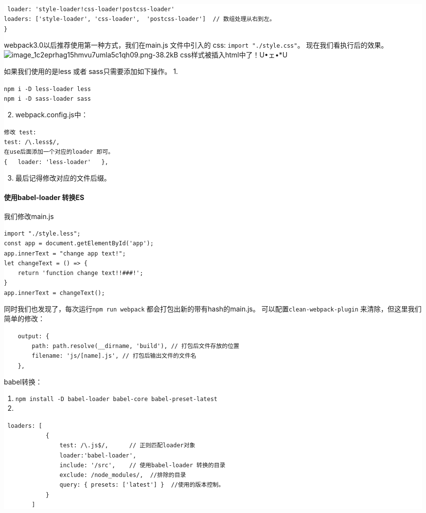 ```
 loader: 'style-loader!css-loader!postcss-loader'
loaders: ['style-loader', 'css-loader',  'postcss-loader']  // 数组处理从右到左。
}
```
webpack3.0以后推荐使用第一种方式，我们在main.js 文件中引入的 css: `import "./style.css"`。
现在我们看执行后的效果。
![image_1c2eprhag15hmvu7umla5c1qh09.png-38.2kB][11]
css样式被插入html中了！U•ェ•*U

如果我们使用的是less 或者 sass只需要添加如下操作。
1. 

    npm i -D less-loader less
    npm i -D sass-loader sass

2.  webpack.config.js中：

```
修改 test:
test: /\.less$/,
在use后面添加一个对应的loader 即可。
{   loader: 'less-loader'   },
```
3.  最后记得修改对应的文件后缀。

#### 使用babel-loader 转换ES
我们修改main.js

```
import "./style.less";
const app = document.getElementById('app');
app.innerText = "change app text!";
let changeText = () => {
    return 'function change text!!###!';
}
app.innerText = changeText();
```
同时我们也发现了，每次运行`npm run webpack` 都会打包出新的带有hash的main.js。
可以配置`clean-webpack-plugin` 来清除，但这里我们简单的修改：

```
    output: {
        path: path.resolve(__dirname, 'build'), // 打包后文件存放的位置
        filename: 'js/[name].js', // 打包后输出文件的文件名
    },
```
babel转换：
1.  `npm install -D babel-loader babel-core babel-preset-latest`
2.  

```
 loaders: [
            {
                test: /\.js$/,      // 正则匹配loader对象
                loader:'babel-loader',  
                include: '/src',    // 使用babel-loader 转换的目录
                exclude: /node_modules/,  //排除的目录
                query: { presets: ['latest'] }  //使用的版本控制。
            }
        ]
```


  [1]: http://static.zybuluo.com/Jacqueline/mq0pcu936kdshjhmkhgn4dci/%E5%9B%BE%E7%89%87.png
  [2]: http://static.zybuluo.com/Jacqueline/cwnn4w8alnvb7qetib1j5ern/%E5%9B%BE%E7%89%87.png
  [3]: http://static.zybuluo.com/Jacqueline/o8v2hrbimrq3exitavpfjo8c/%E5%9B%BE%E7%89%87.png
  [4]: http://static.zybuluo.com/Jacqueline/5zgbku7ba3xqzcu3e1w7nnvs/%E5%9B%BE%E7%89%87.png
  [5]: http://static.zybuluo.com/Jacqueline/l6tygnft7cu9pc8a6d9as0io/%E5%9B%BE%E7%89%87.png
  [6]: http://static.zybuluo.com/Jacqueline/1pxaqq2ezh1me89eb7a4sgb3/%E5%9B%BE%E7%89%87.png
  [7]: http://static.zybuluo.com/Jacqueline/q9r2o8c9rw1ltka0mde4wnd5/%E5%9B%BE%E7%89%87.png
  [8]: http://static.zybuluo.com/Jacqueline/9ikgp6taikjadumc4l7vlyr3/%E5%9B%BE%E7%89%87.png
  [9]: http://static.zybuluo.com/Jacqueline/3xctc14hr2w2m42c62pr703h/%E5%9B%BE%E7%89%87.png
  [10]: http://static.zybuluo.com/Jacqueline/zutjuojbdqzza2huei980dfk/%E5%9B%BE%E7%89%87.png
  [11]: http://static.zybuluo.com/Jacqueline/pmdptaxoh5h1dqcbij111hjp/image_1c2eprhag15hmvu7umla5c1qh09.png
  [12]: http://static.zybuluo.com/Jacqueline/aq6r276tahhe8x42hzhh1uge/%E5%9B%BE%E7%89%87.png
  [13]: http://static.zybuluo.com/Jacqueline/yyl3hsazhavdhjq6c94m7jwa/%E5%9B%BE%E7%89%87.png
  [14]: http://static.zybuluo.com/Jacqueline/e5zc14tyqi3xyu9dxe08s64u/%E5%9B%BE%E7%89%87.png
  [15]: http://static.zybuluo.com/Jacqueline/7tgtukal7pxb0310u9lu24i2/%E5%9B%BE%E7%89%87.png